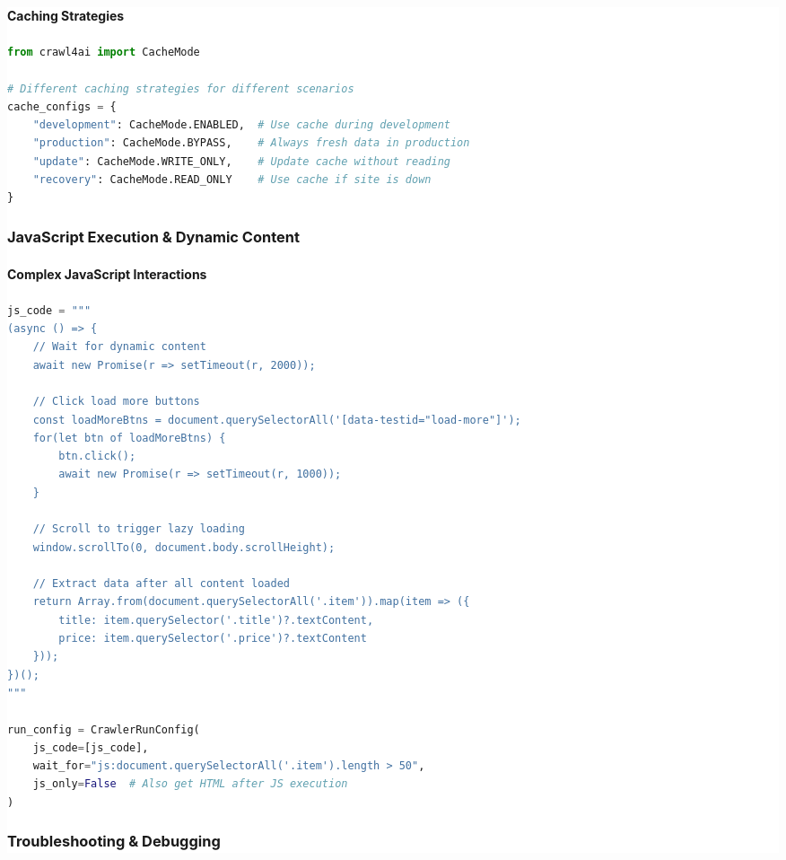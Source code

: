 ```python
```

#### Caching Strategies

```python
from crawl4ai import CacheMode

# Different caching strategies for different scenarios
cache_configs = {
    "development": CacheMode.ENABLED,  # Use cache during development
    "production": CacheMode.BYPASS,    # Always fresh data in production
    "update": CacheMode.WRITE_ONLY,    # Update cache without reading
    "recovery": CacheMode.READ_ONLY    # Use cache if site is down
}
```

### JavaScript Execution & Dynamic Content

#### Complex JavaScript Interactions

```python
js_code = """
(async () => {
    // Wait for dynamic content
    await new Promise(r => setTimeout(r, 2000));
    
    // Click load more buttons
    const loadMoreBtns = document.querySelectorAll('[data-testid="load-more"]');
    for(let btn of loadMoreBtns) {
        btn.click();
        await new Promise(r => setTimeout(r, 1000));
    }
    
    // Scroll to trigger lazy loading
    window.scrollTo(0, document.body.scrollHeight);
    
    // Extract data after all content loaded
    return Array.from(document.querySelectorAll('.item')).map(item => ({
        title: item.querySelector('.title')?.textContent,
        price: item.querySelector('.price')?.textContent
    }));
})();
"""

run_config = CrawlerRunConfig(
    js_code=[js_code],
    wait_for="js:document.querySelectorAll('.item').length > 50",
    js_only=False  # Also get HTML after JS execution
)
```

### Troubleshooting & Debugging
